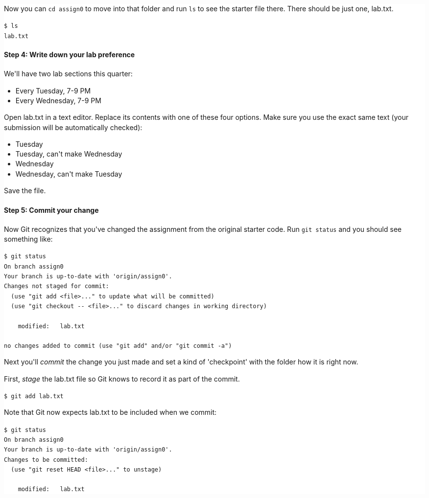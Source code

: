 Now you can `cd assign0` to move into that folder and run `ls` to see
the starter file there. There should be just one, lab.txt.

```
$ ls
lab.txt
```

#### Step 4: Write down your lab preference

We'll have two lab sections this quarter:

- Every Tuesday, 7-9 PM
- Every Wednesday, 7-9 PM

Open lab.txt in a text editor. Replace its contents with one of these
four options. Make sure you use the exact same text (your submission
will be automatically checked):

- Tuesday
- Tuesday, can't make Wednesday
- Wednesday
- Wednesday, can't make Tuesday

Save the file.

#### Step 5: Commit your change

Now Git recognizes that you've changed the assignment from the original
starter code. Run `git status` and you should see something like:

```
$ git status
On branch assign0
Your branch is up-to-date with 'origin/assign0'.
Changes not staged for commit:
  (use "git add <file>..." to update what will be committed)
  (use "git checkout -- <file>..." to discard changes in working directory)

	modified:   lab.txt

no changes added to commit (use "git add" and/or "git commit -a")
```

Next you'll *commit* the change you just made and set a kind of
'checkpoint' with the folder how it is right now.

First, *stage* the lab.txt file so Git knows to record it as part
of the commit.

```
$ git add lab.txt
```

Note that Git now expects lab.txt to be included when we commit:

```
$ git status
On branch assign0
Your branch is up-to-date with 'origin/assign0'.
Changes to be committed:
  (use "git reset HEAD <file>..." to unstage)

	modified:   lab.txt

```
